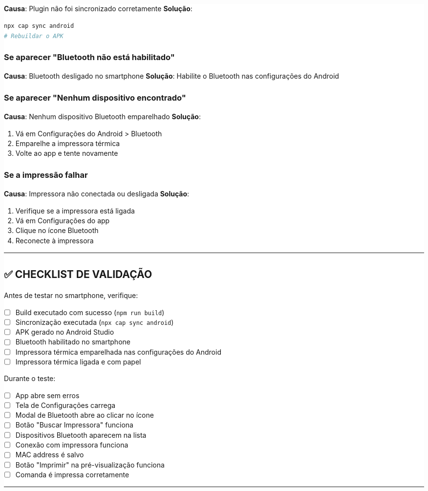 **Causa**: Plugin não foi sincronizado corretamente
**Solução**: 
```bash
npx cap sync android
# Rebuildar o APK
```

### Se aparecer "Bluetooth não está habilitado"

**Causa**: Bluetooth desligado no smartphone
**Solução**: Habilite o Bluetooth nas configurações do Android

### Se aparecer "Nenhum dispositivo encontrado"

**Causa**: Nenhum dispositivo Bluetooth emparelhado
**Solução**: 
1. Vá em Configurações do Android > Bluetooth
2. Emparelhe a impressora térmica
3. Volte ao app e tente novamente

### Se a impressão falhar

**Causa**: Impressora não conectada ou desligada
**Solução**:
1. Verifique se a impressora está ligada
2. Vá em Configurações do app
3. Clique no ícone Bluetooth
4. Reconecte à impressora

---

## ✅ CHECKLIST DE VALIDAÇÃO

Antes de testar no smartphone, verifique:

- [ ] Build executado com sucesso (`npm run build`)
- [ ] Sincronização executada (`npx cap sync android`)
- [ ] APK gerado no Android Studio
- [ ] Bluetooth habilitado no smartphone
- [ ] Impressora térmica emparelhada nas configurações do Android
- [ ] Impressora térmica ligada e com papel

Durante o teste:

- [ ] App abre sem erros
- [ ] Tela de Configurações carrega
- [ ] Modal de Bluetooth abre ao clicar no ícone
- [ ] Botão "Buscar Impressora" funciona
- [ ] Dispositivos Bluetooth aparecem na lista
- [ ] Conexão com impressora funciona
- [ ] MAC address é salvo
- [ ] Botão "Imprimir" na pré-visualização funciona
- [ ] Comanda é impressa corretamente

---